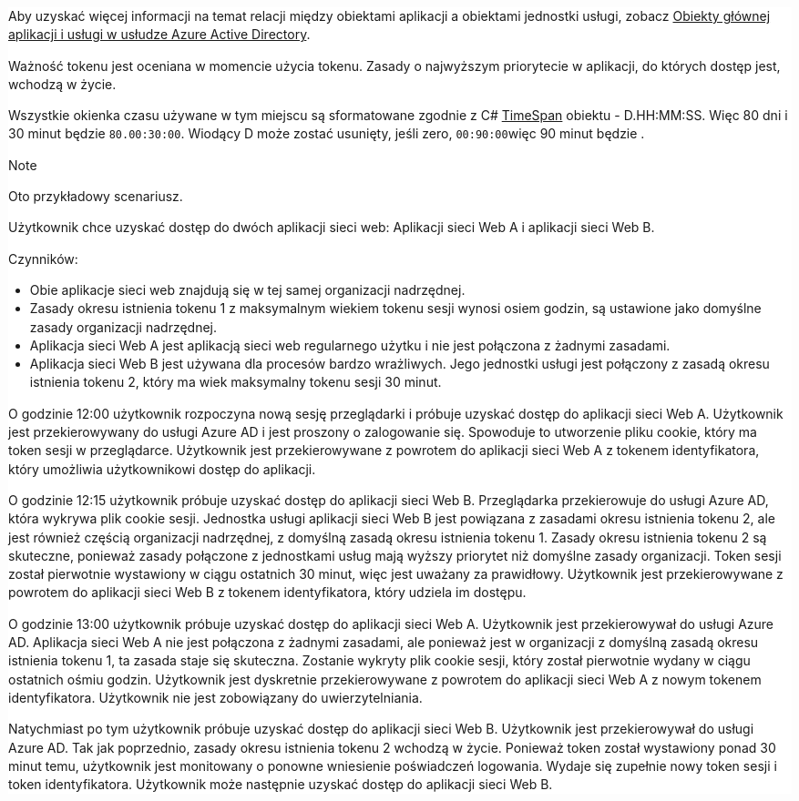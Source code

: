 Aby uzyskać więcej informacji na temat relacji między obiektami aplikacji a obiektami jednostki usługi, zobacz [Obiekty głównej aplikacji i usługi w usłudze Azure Active Directory](app-objects-and-service-principals.md).

Ważność tokenu jest oceniana w momencie użycia tokenu. Zasady o najwyższym priorytecie w aplikacji, do których dostęp jest, wchodzą w życie.

Wszystkie okienka czasu używane w tym miejscu są sformatowane zgodnie z C# [TimeSpan](/dotnet/api/system.timespan) obiektu - D.HH:MM:SS.  Więc 80 dni i 30 minut będzie `80.00:30:00`.  Wiodący D może zostać usunięty, jeśli zero, `00:90:00`więc 90 minut będzie .  

> [!NOTE]
> Oto przykładowy scenariusz.
>
> Użytkownik chce uzyskać dostęp do dwóch aplikacji sieci web: Aplikacji sieci Web A i aplikacji sieci Web B.
> 
> Czynników:
> * Obie aplikacje sieci web znajdują się w tej samej organizacji nadrzędnej.
> * Zasady okresu istnienia tokenu 1 z maksymalnym wiekiem tokenu sesji wynosi osiem godzin, są ustawione jako domyślne zasady organizacji nadrzędnej.
> * Aplikacja sieci Web A jest aplikacją sieci web regularnego użytku i nie jest połączona z żadnymi zasadami.
> * Aplikacja sieci Web B jest używana dla procesów bardzo wrażliwych. Jego jednostki usługi jest połączony z zasadą okresu istnienia tokenu 2, który ma wiek maksymalny tokenu sesji 30 minut.
>
> O godzinie 12:00 użytkownik rozpoczyna nową sesję przeglądarki i próbuje uzyskać dostęp do aplikacji sieci Web A. Użytkownik jest przekierowywany do usługi Azure AD i jest proszony o zalogowanie się. Spowoduje to utworzenie pliku cookie, który ma token sesji w przeglądarce. Użytkownik jest przekierowywane z powrotem do aplikacji sieci Web A z tokenem identyfikatora, który umożliwia użytkownikowi dostęp do aplikacji.
>
> O godzinie 12:15 użytkownik próbuje uzyskać dostęp do aplikacji sieci Web B. Przeglądarka przekierowuje do usługi Azure AD, która wykrywa plik cookie sesji. Jednostka usługi aplikacji sieci Web B jest powiązana z zasadami okresu istnienia tokenu 2, ale jest również częścią organizacji nadrzędnej, z domyślną zasadą okresu istnienia tokenu 1. Zasady okresu istnienia tokenu 2 są skuteczne, ponieważ zasady połączone z jednostkami usług mają wyższy priorytet niż domyślne zasady organizacji. Token sesji został pierwotnie wystawiony w ciągu ostatnich 30 minut, więc jest uważany za prawidłowy. Użytkownik jest przekierowywane z powrotem do aplikacji sieci Web B z tokenem identyfikatora, który udziela im dostępu.
>
> O godzinie 13:00 użytkownik próbuje uzyskać dostęp do aplikacji sieci Web A. Użytkownik jest przekierowywał do usługi Azure AD. Aplikacja sieci Web A nie jest połączona z żadnymi zasadami, ale ponieważ jest w organizacji z domyślną zasadą okresu istnienia tokenu 1, ta zasada staje się skuteczna. Zostanie wykryty plik cookie sesji, który został pierwotnie wydany w ciągu ostatnich ośmiu godzin. Użytkownik jest dyskretnie przekierowywane z powrotem do aplikacji sieci Web A z nowym tokenem identyfikatora. Użytkownik nie jest zobowiązany do uwierzytelniania.
>
> Natychmiast po tym użytkownik próbuje uzyskać dostęp do aplikacji sieci Web B. Użytkownik jest przekierowywał do usługi Azure AD. Tak jak poprzednio, zasady okresu istnienia tokenu 2 wchodzą w życie. Ponieważ token został wystawiony ponad 30 minut temu, użytkownik jest monitowany o ponowne wniesienie poświadczeń logowania. Wydaje się zupełnie nowy token sesji i token identyfikatora. Użytkownik może następnie uzyskać dostęp do aplikacji sieci Web B.
>
>
